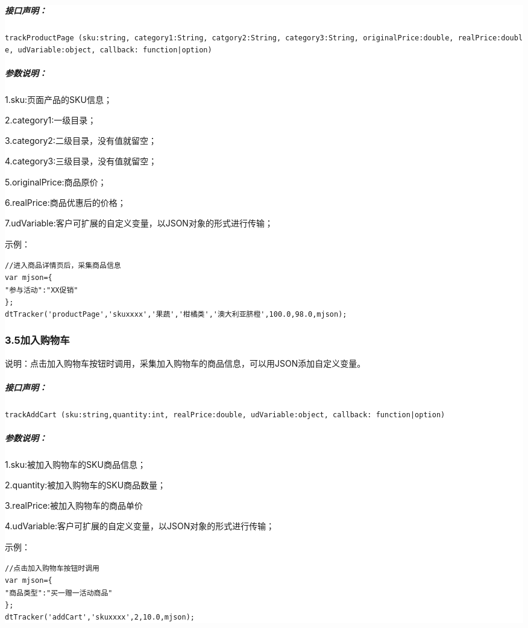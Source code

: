 ##### 接口声明：

```
trackProductPage (sku:string, category1:String, catgory2:String, category3:String, originalPrice:double, realPrice:double, udVariable:object, callback: function|option)
```

##### 参数说明：

1.sku:页面产品的SKU信息；

2.category1:一级目录；

3.category2:二级目录，没有值就留空；

4.category3:三级目录，没有值就留空；

5.originalPrice:商品原价；

6.realPrice:商品优惠后的价格；

7.udVariable:客户可扩展的自定义变量，以JSON对象的形式进行传输；

示例：

```
//进入商品详情页后，采集商品信息
var mjson={
"参与活动":"XX促销"
};
dtTracker('productPage','skuxxxx','果蔬','柑橘类','澳大利亚脐橙',100.0,98.0,mjson);
```

### 3.5加入购物车

说明：点击加入购物车按钮时调用，采集加入购物车的商品信息，可以用JSON添加自定义变量。

##### 接口声明：

```
trackAddCart (sku:string,quantity:int, realPrice:double, udVariable:object, callback: function|option)
```

##### 参数说明：

1.sku:被加入购物车的SKU商品信息；

2.quantity:被加入购物车的SKU商品数量；

3.realPrice:被加入购物车的商品单价

4.udVariable:客户可扩展的自定义变量，以JSON对象的形式进行传输；

示例：

```
//点击加入购物车按钮时调用
var mjson={
"商品类型":"买一赠一活动商品"
};
dtTracker('addCart','skuxxxx',2,10.0,mjson);
```
